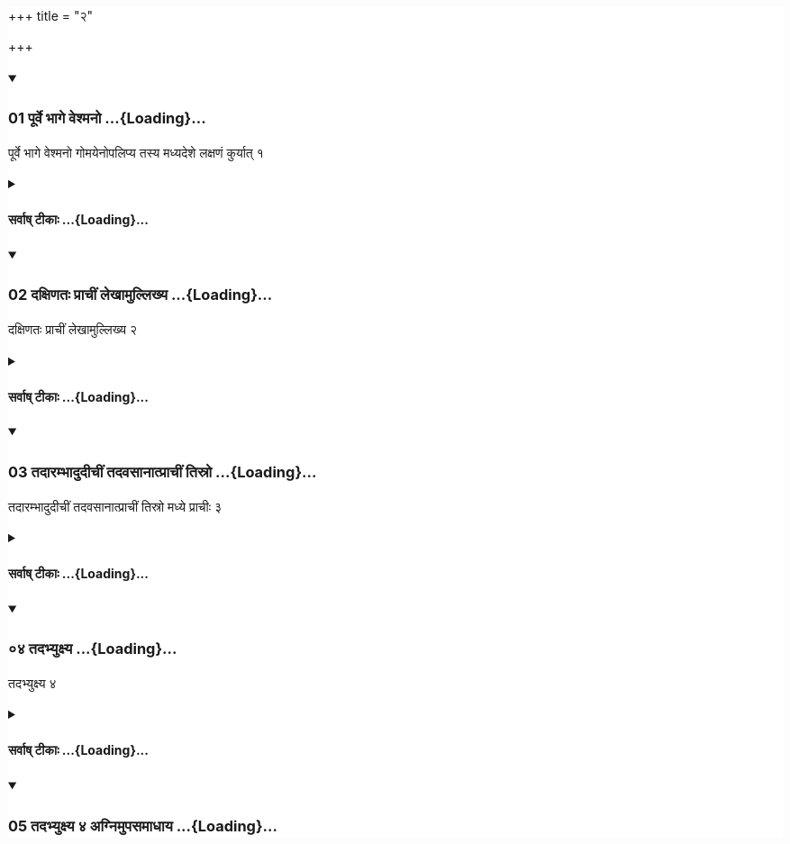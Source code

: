 +++
title = "२"

+++

<div class="js_include" includetitle="true" newlevelforh1="3" unfilled url="/vedAH_sAma/kauthumam/sUtram/drAhyAyaNaH/khAdira-gRhyam/vishvAsa-prastutiH/1/2/01_pUrve_bhAge_veshmano.md">
<details open><summary><h3>01 पूर्वे भागे वेश्मनो ...{Loading}...</h3></summary>

पूर्वे भागे वेश्मनो गोमयेनोपलिप्य तस्य मध्यदेशे लक्षणं कुर्यात् १
</details>
</div>
<div class="js_include collapsed" newlevelforh1="4" title="सर्वाष् टीकाः" unfilled url="/vedAH_sAma/kauthumam/sUtram/drAhyAyaNaH/khAdira-gRhyam/sarvASh_TIkAH/1/2/01_pUrve_bhAge_veshmano.md">
<details><summary><h4>सर्वाष् टीकाः ...{Loading}...</h4></summary></details>
</div>
<div class="js_include" includetitle="true" newlevelforh1="3" unfilled url="/vedAH_sAma/kauthumam/sUtram/drAhyAyaNaH/khAdira-gRhyam/vishvAsa-prastutiH/1/2/02_daxiNataH_prAchIM_lekhAmullikhya.md">
<details open><summary><h3>02 दक्षिणतः प्राचीं लेखामुल्लिख्य ...{Loading}...</h3></summary>

दक्षिणतः प्राचीं लेखामुल्लिख्य २
</details>
</div>
<div class="js_include collapsed" newlevelforh1="4" title="सर्वाष् टीकाः" unfilled url="/vedAH_sAma/kauthumam/sUtram/drAhyAyaNaH/khAdira-gRhyam/sarvASh_TIkAH/1/2/02_daxiNataH_prAchIM_lekhAmullikhya.md">
<details><summary><h4>सर्वाष् टीकाः ...{Loading}...</h4></summary></details>
</div>
<div class="js_include" includetitle="true" newlevelforh1="3" unfilled url="/vedAH_sAma/kauthumam/sUtram/drAhyAyaNaH/khAdira-gRhyam/vishvAsa-prastutiH/1/2/03_tadArambhAdudIchIM_tadavasAnAtprAchIM_tisro.md">
<details open><summary><h3>03 तदारम्भादुदीचीं तदवसानात्प्राचीं तिस्रो ...{Loading}...</h3></summary>

तदारम्भादुदीचीं तदवसानात्प्राचीं तिस्रो मध्ये प्राचीः ३
</details>
</div>
<div class="js_include collapsed" newlevelforh1="4" title="सर्वाष् टीकाः" unfilled url="/vedAH_sAma/kauthumam/sUtram/drAhyAyaNaH/khAdira-gRhyam/sarvASh_TIkAH/1/2/03_tadArambhAdudIchIM_tadavasAnAtprAchIM_tisro.md">
<details><summary><h4>सर्वाष् टीकाः ...{Loading}...</h4></summary></details>
</div>
<div class="js_include" includetitle="true" newlevelforh1="3" unfilled url="/vedAH_sAma/kauthumam/sUtram/drAhyAyaNaH/khAdira-gRhyam/vishvAsa-prastutiH/1/2/04_tadabhyuxya.md">
<details open><summary><h3>०४ तदभ्युक्ष्य ...{Loading}...</h3></summary>

तदभ्युक्ष्य ४ 
</details>
</div>
<div class="js_include collapsed" newlevelforh1="4" title="सर्वाष् टीकाः" unfilled url="/vedAH_sAma/kauthumam/sUtram/drAhyAyaNaH/khAdira-gRhyam/sarvASh_TIkAH/1/2/04_tadabhyuxya.md">
<details><summary><h4>सर्वाष् टीकाः ...{Loading}...</h4></summary></details>
</div>
<div class="js_include" includetitle="true" newlevelforh1="3" unfilled url="/vedAH_sAma/kauthumam/sUtram/drAhyAyaNaH/khAdira-gRhyam/vishvAsa-prastutiH/1/2/05_agnimupasamAdhAya.md">
<details open><summary><h3>05 तदभ्युक्ष्य ४ अग्निमुपसमाधाय ...{Loading}...</h3></summary>
